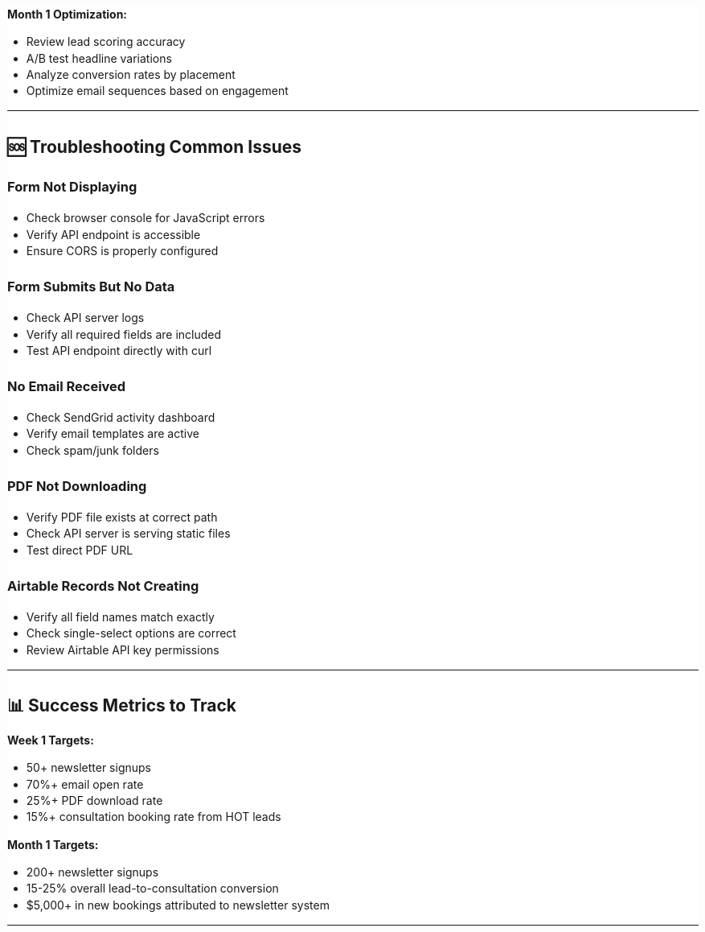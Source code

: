 **Month 1 Optimization:**
- Review lead scoring accuracy
- A/B test headline variations
- Analyze conversion rates by placement
- Optimize email sequences based on engagement

---

## 🆘 Troubleshooting Common Issues

### **Form Not Displaying**
- Check browser console for JavaScript errors
- Verify API endpoint is accessible
- Ensure CORS is properly configured

### **Form Submits But No Data**
- Check API server logs
- Verify all required fields are included
- Test API endpoint directly with curl

### **No Email Received** 
- Check SendGrid activity dashboard
- Verify email templates are active
- Check spam/junk folders

### **PDF Not Downloading**
- Verify PDF file exists at correct path
- Check API server is serving static files
- Test direct PDF URL

### **Airtable Records Not Creating**
- Verify all field names match exactly
- Check single-select options are correct
- Review Airtable API key permissions

---

## 📊 Success Metrics to Track

**Week 1 Targets:**
- 50+ newsletter signups
- 70%+ email open rate
- 25%+ PDF download rate
- 15%+ consultation booking rate from HOT leads

**Month 1 Targets:**
- 200+ newsletter signups
- 15-25% overall lead-to-consultation conversion
- $5,000+ in new bookings attributed to newsletter system

---
